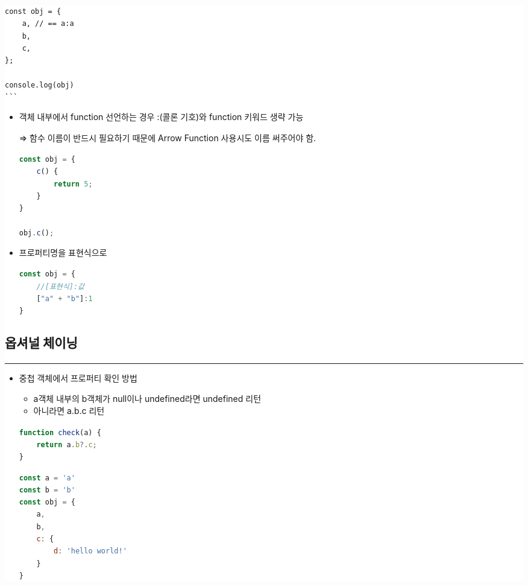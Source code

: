     const obj = {
    	a, // == a:a
    	b,
    	c,
    };

    console.log(obj)
    ```

- 객체 내부에서 function 선언하는 경우 :(콜론 기호)와 function 키워드 생략 가능

    ⇒ 함수 이름이 반드시 필요하기 때문에 Arrow Function 사용시도 이름 써주어야 함.

    ```jsx
    const obj = {
    	c() {
    		return 5;	
    	}
    }
    	
    obj.c();
    ```

- 프로퍼티명을 표현식으로

    ```jsx
    const obj = {
    	//[표현식]:값
    	["a" + "b"]:1
    }
    ```

## 옵셔널 체이닝

---

- 중첩 객체에서 프로퍼티 확인 방법
    - a객체 내부의 b객체가 null이나 undefined라면 undefined 리턴
    - 아니라면 a.b.c 리턴

    ```jsx
    function check(a) {
    	return a.b?.c;
    }
    ```

    ```jsx
    const a = 'a'
    const b = 'b'
    const obj = {
        a,
        b,
        c: {
            d: 'hello world!'
        }
    }
